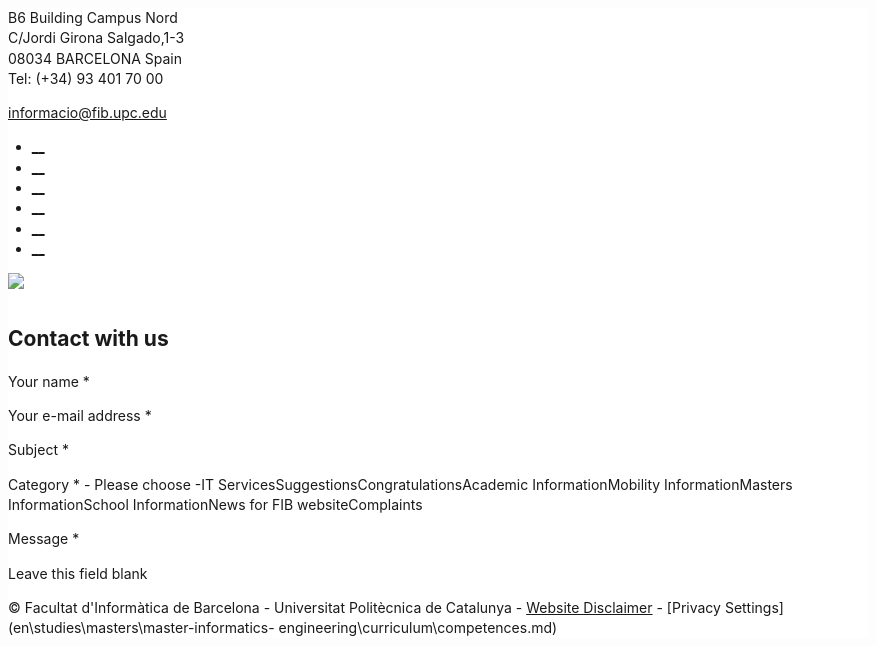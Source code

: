 B6 Building Campus Nord  
C/Jordi Girona Salgado,1-3  
08034 BARCELONA Spain  
Tel: (+34) 93 401 70 00

[informacio@fib.upc.edu](informacio@fib.upc.edu.md)

  * [__](en\\noticies\\rss.rss.md)
  * [__](fib.upc.md)
  * [__](fib_upc.md)
  * [__](photos\\fib-upc\\albums.md)
  * [__](user\\mediafib.md)
  * [__](fib.upc.md)

[![](/sites/fib/files/images/banner-suport-fib.jpg)](index.md)

## Contact with us

Your name *

Your e-mail address *

Subject *

Category * \- Please choose -IT ServicesSuggestionsCongratulationsAcademic
InformationMobility InformationMasters InformationSchool InformationNews for
FIB websiteComplaints

Message *

Leave this field blank

© Facultat d'Informàtica de Barcelona - Universitat Politècnica de Catalunya -
[Website Disclaimer](en\\website-disclaimer.md) \- [Privacy
Settings](en\\studies\\masters\\master-informatics-
engineering\\curriculum\\competences.md)

